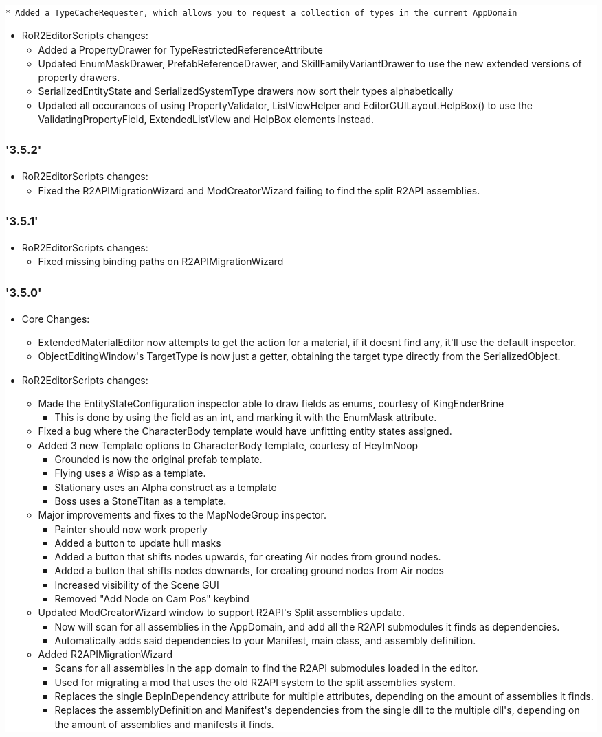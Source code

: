 	* Added a TypeCacheRequester, which allows you to request a collection of types in the current AppDomain

* RoR2EditorScripts changes:
	* Added a PropertyDrawer for TypeRestrictedReferenceAttribute
	* Updated EnumMaskDrawer, PrefabReferenceDrawer, and SkillFamilyVariantDrawer to use the new extended versions of property drawers.
	* SerializedEntityState and SerializedSystemType drawers now sort their types alphabetically
	* Updated all occurances of using PropertyValidator, ListViewHelper and EditorGUILayout.HelpBox() to use the ValidatingPropertyField, ExtendedListView and HelpBox elements instead.
	
### '3.5.2'

* RoR2EditorScripts changes:
	* Fixed the R2APIMigrationWizard and ModCreatorWizard failing to find the split R2API assemblies.

### '3.5.1'

* RoR2EditorScripts changes:
	* Fixed missing binding paths on R2APIMigrationWizard

### '3.5.0'

* Core Changes:
	* ExtendedMaterialEditor now attempts to get the action for a material, if it doesnt find any, it'll use the default inspector.
	* ObjectEditingWindow's TargetType is now just a getter, obtaining the target type directly from the SerializedObject.

* RoR2EditorScripts changes:
	* Made the EntityStateConfiguration inspector able to draw fields as enums, courtesy of KingEnderBrine
		* This is done by using the field as an int, and marking it with the EnumMask attribute.
	* Fixed a bug where the CharacterBody template would have unfitting entity states assigned.
	* Added 3 new Template options to CharacterBody template, courtesy of HeyImNoop
		* Grounded is now the original prefab template.
		* Flying uses a Wisp as a template.
		* Stationary uses an Alpha construct as a template
		* Boss uses a StoneTitan as a template.
	* Major improvements and fixes to the MapNodeGroup inspector.
		* Painter should now work properly
		* Added a button to update hull masks
		* Added a button that shifts nodes upwards, for creating Air nodes from ground nodes.
		* Added a button that shifts nodes downards, for creating ground nodes from Air nodes
		* Increased visibility of the Scene GUI
		* Removed "Add Node on Cam Pos" keybind
	* Updated ModCreatorWizard window to support R2API's Split assemblies update.
		* Now will scan for all assemblies in the AppDomain, and add all the R2API submodules it finds as dependencies.
		* Automatically adds said dependencies to your Manifest, main class, and assembly definition.
	* Added R2APIMigrationWizard
		* Scans for all assemblies in the app domain to find the R2API submodules loaded in the editor.
		* Used for migrating a mod that uses the old R2API system to the split assemblies system.
		* Replaces the single BepInDependency attribute for multiple attributes, depending on the amount of assemblies it finds.
		* Replaces the assemblyDefinition and Manifest's dependencies from the single dll to the multiple dll's, depending on the amount of assemblies and manifests it finds.

